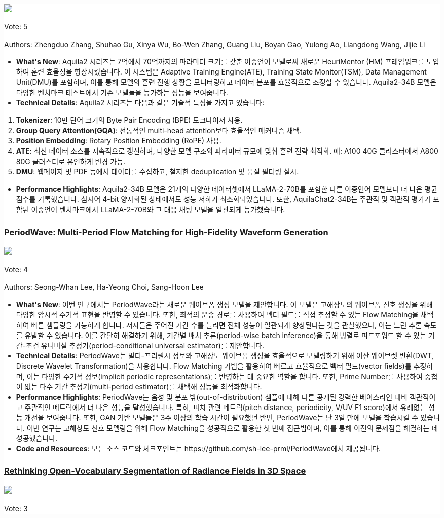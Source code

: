 ![](https://cdn-thumbnails.huggingface.co/social-thumbnails/papers/2408.07410.png)

Vote: 5

Authors: Zhengduo Zhang, Shuhao Gu, Xinya Wu, Bo-Wen Zhang, Guang Liu, Boyan Gao, Yulong Ao, Liangdong Wang, Jijie Li

- **What's New**: Aquila2 시리즈는 7억에서 70억까지의 파라미터 크기를 갖춘 이중언어 모델로써 새로운 HeuriMentor (HM) 프레임워크를 도입하여 훈련 효율성을 향상시켰습니다. 이 시스템은 Adaptive Training Engine(ATE), Training State Monitor(TSM), Data Management Unit(DMU)를 포함하며, 이를 통해 모델의 훈련 진행 상황을 모니터링하고 데이터 분포를 효율적으로 조정할 수 있습니다. Aquila2-34B 모델은 다양한 벤치마크 테스트에서 기존 모델들을 능가하는 성능을 보여줍니다.
- **Technical Details**: Aquila2 시리즈는 다음과 같은 기술적 특징을 가지고 있습니다:
1. **Tokenizer**: 10만 단어 크기의 Byte Pair Encoding (BPE) 토크나이저 사용.
2. **Group Query Attention(GQA)**: 전통적인 multi-head attention보다 효율적인 메커니즘 채택.
3. **Position Embedding**: Rotary Position Embedding (RoPE) 사용.
4. **ATE**: 최신 데이터 소스를 지속적으로 갱신하며, 다양한 모델 구조와 파라미터 규모에 맞춰 훈련 전략 최적화. 예: A100 40G 클러스터에서 A800 80G 클러스터로 유연하게 변경 가능.
5. **DMU**: 웹페이지 및 PDF 등에서 데이터를 수집하고, 철저한 deduplication 및 품질 필터링 실시.
- **Performance Highlights**: Aquila2-34B 모델은 21개의 다양한 데이터셋에서 LLaMA-2-70B를 포함한 다른 이중언어 모델보다 더 나은 평균 점수를 기록했습니다. 심지어 4-bit 양자화된 상태에서도 성능 저하가 최소화되었습니다. 또한, AquilaChat2-34B는 주관적 및 객관적 평가가 포함된 이중언어 벤치마크에서 LLaMA-2-70B와 그 대응 채팅 모델을 일관되게 능가했습니다.

### [PeriodWave: Multi-Period Flow Matching for High-Fidelity Waveform Generation](https://arxiv.org/abs/2408.07547)

![](https://cdn-thumbnails.huggingface.co/social-thumbnails/papers/2408.07547.png)

Vote: 4

Authors: Seong-Whan Lee, Ha-Yeong Choi, Sang-Hoon Lee

- **What's New**: 이번 연구에서는 PeriodWave라는 새로운 웨이브폼 생성 모델을 제안합니다. 이 모델은 고해상도의 웨이브폼 신호 생성을 위해 다양한 암시적 주기적 표현을 반영할 수 있습니다. 또한, 최적의 운송 경로를 사용하여 벡터 필드를 직접 추정할 수 있는 Flow Matching을 채택하여 빠른 샘플링을 가능하게 합니다. 저자들은 주어진 기간 수를 늘리면 전체 성능이 일관되게 향상된다는 것을 관찰했으나, 이는 느린 추론 속도를 유발할 수 있습니다. 이를 간단히 해결하기 위해, 기간별 배치 추론(period-wise batch inference)을 통해 병렬로 피드포워드 할 수 있는 기간-조건 유니버설 추정기(period-conditional universal estimator)를 제안합니다.
- **Technical Details**: PeriodWave는 멀티-프리퀀시 정보와 고해상도 웨이브폼 생성을 효율적으로 모델링하기 위해 이산 웨이브렛 변환(DWT, Discrete Wavelet Transformation)을 사용합니다. Flow Matching 기법을 활용하여 빠르고 효율적으로 벡터 필드(vector fields)를 추정하며, 이는 다양한 주기적 정보(implicit periodic representations)를 반영하는 데 중요한 역할을 합니다. 또한, Prime Number를 사용하여 중첩이 없는 다수 기간 추정기(multi-period estimator)를 채택해 성능을 최적화합니다.
- **Performance Highlights**: PeriodWave는 음성 및 분포 밖(out-of-distribution) 샘플에 대해 다른 공개된 강력한 베이스라인 대비 객관적이고 주관적인 메트릭에서 더 나은 성능을 달성했습니다. 특히, 피치 관련 메트릭(pitch distance, periodicity, V/UV F1 score)에서 유례없는 성능 개선을 보여줍니다. 또한, GAN 기반 모델들은 3주 이상의 학습 시간이 필요했던 반면, PeriodWave는 단 3일 만에 모델을 학습시킬 수 있습니다. 이번 연구는 고해상도 신호 모델링을 위해 Flow Matching을 성공적으로 활용한 첫 번째 접근법이며, 이를 통해 이전의 문제점을 해결하는 데 성공했습니다.
- **Code and Resources**: 모든 소스 코드와 체크포인트는 https://github.com/sh-lee-prml/PeriodWave에서 제공됩니다.

### [Rethinking Open-Vocabulary Segmentation of Radiance Fields in 3D Space](https://arxiv.org/abs/2408.07416)

![](https://cdn-thumbnails.huggingface.co/social-thumbnails/papers/2408.07416.png)

Vote: 3
